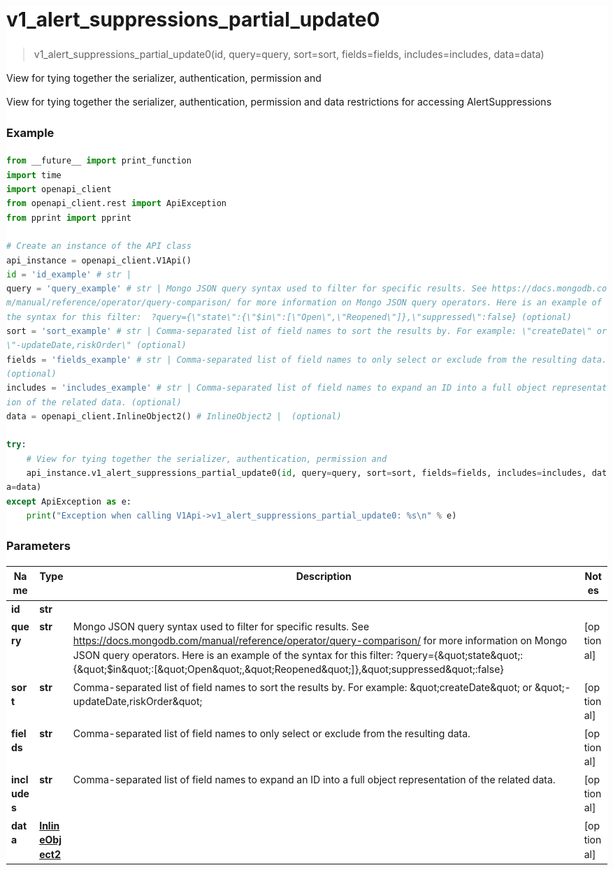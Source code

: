 # **v1_alert_suppressions_partial_update0**
> v1_alert_suppressions_partial_update0(id, query=query, sort=sort, fields=fields, includes=includes, data=data)

View for tying together the serializer, authentication, permission and

View for tying together the serializer, authentication, permission and data restrictions for accessing AlertSuppressions

### Example

```python
from __future__ import print_function
import time
import openapi_client
from openapi_client.rest import ApiException
from pprint import pprint

# Create an instance of the API class
api_instance = openapi_client.V1Api()
id = 'id_example' # str | 
query = 'query_example' # str | Mongo JSON query syntax used to filter for specific results. See https://docs.mongodb.com/manual/reference/operator/query-comparison/ for more information on Mongo JSON query operators. Here is an example of the syntax for this filter:  ?query={\"state\":{\"$in\":[\"Open\",\"Reopened\"]},\"suppressed\":false} (optional)
sort = 'sort_example' # str | Comma-separated list of field names to sort the results by. For example: \"createDate\" or \"-updateDate,riskOrder\" (optional)
fields = 'fields_example' # str | Comma-separated list of field names to only select or exclude from the resulting data. (optional)
includes = 'includes_example' # str | Comma-separated list of field names to expand an ID into a full object representation of the related data. (optional)
data = openapi_client.InlineObject2() # InlineObject2 |  (optional)

try:
    # View for tying together the serializer, authentication, permission and
    api_instance.v1_alert_suppressions_partial_update0(id, query=query, sort=sort, fields=fields, includes=includes, data=data)
except ApiException as e:
    print("Exception when calling V1Api->v1_alert_suppressions_partial_update0: %s\n" % e)
```

### Parameters

Name | Type | Description  | Notes
------------- | ------------- | ------------- | -------------
 **id** | **str**|  | 
 **query** | **str**| Mongo JSON query syntax used to filter for specific results. See https://docs.mongodb.com/manual/reference/operator/query-comparison/ for more information on Mongo JSON query operators. Here is an example of the syntax for this filter:  ?query&#x3D;{\&quot;state\&quot;:{\&quot;$in\&quot;:[\&quot;Open\&quot;,\&quot;Reopened\&quot;]},\&quot;suppressed\&quot;:false} | [optional] 
 **sort** | **str**| Comma-separated list of field names to sort the results by. For example: \&quot;createDate\&quot; or \&quot;-updateDate,riskOrder\&quot; | [optional] 
 **fields** | **str**| Comma-separated list of field names to only select or exclude from the resulting data. | [optional] 
 **includes** | **str**| Comma-separated list of field names to expand an ID into a full object representation of the related data. | [optional] 
 **data** | [**InlineObject2**](InlineObject2.md)|  | [optional] 
